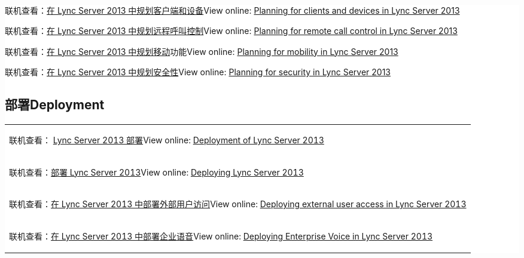 <td><p><span data-ttu-id="49a02-131">联机查看：<a href="lync-server-2013-planning-for-clients-and-devices.md">在 Lync Server 2013 中规划客户端和设备</a></span><span class="sxs-lookup"><span data-stu-id="49a02-131">View online: <a href="lync-server-2013-planning-for-clients-and-devices.md">Planning for clients and devices in Lync Server 2013</a></span></span></p></td>
</tr>
<tr class="even">
<td><p><span data-ttu-id="49a02-132">联机查看：<a href="lync-server-2013-planning-for-remote-call-control.md">在 Lync Server 2013 中规划远程呼叫控制</a></span><span class="sxs-lookup"><span data-stu-id="49a02-132">View online: <a href="lync-server-2013-planning-for-remote-call-control.md">Planning for remote call control in Lync Server 2013</a></span></span></p></td>
</tr>
<tr class="odd">
<td><p><span data-ttu-id="49a02-133">联机查看：<a href="lync-server-2013-planning-for-mobility.md">在 Lync Server 2013 中规划移动</a>功能</span><span class="sxs-lookup"><span data-stu-id="49a02-133">View online: <a href="lync-server-2013-planning-for-mobility.md">Planning for mobility in Lync Server 2013</a></span></span></p></td>
</tr>
<tr class="even">
<td><p><span data-ttu-id="49a02-134">联机查看：<a href="lync-server-2013-planning-for-security.md">在 Lync Server 2013 中规划安全性</a></span><span class="sxs-lookup"><span data-stu-id="49a02-134">View online: <a href="lync-server-2013-planning-for-security.md">Planning for security in Lync Server 2013</a></span></span></p></td>
</tr>
</tbody>
</table>


</div>

<div>

## <a name="deployment"></a><span data-ttu-id="49a02-135">部署</span><span class="sxs-lookup"><span data-stu-id="49a02-135">Deployment</span></span>


<table>
<colgroup>
<col style="width: 100%" />
</colgroup>
<tbody>
<tr class="odd">
<td><p><span data-ttu-id="49a02-136">联机查看： <a href="lync-server-2013-deployment.md">Lync Server 2013 部署</a></span><span class="sxs-lookup"><span data-stu-id="49a02-136">View online: <a href="lync-server-2013-deployment.md">Deployment of Lync Server 2013</a></span></span></p></td>
</tr>
<tr class="even">
<td><p><span data-ttu-id="49a02-137">联机查看：<a href="lync-server-2013-deploying-lync-server.md">部署 Lync Server 2013</a></span><span class="sxs-lookup"><span data-stu-id="49a02-137">View online: <a href="lync-server-2013-deploying-lync-server.md">Deploying Lync Server 2013</a></span></span></p></td>
</tr>
<tr class="odd">
<td><p><span data-ttu-id="49a02-138">联机查看：<a href="lync-server-2013-deploying-external-user-access.md">在 Lync Server 2013 中部署外部用户访问</a></span><span class="sxs-lookup"><span data-stu-id="49a02-138">View online: <a href="lync-server-2013-deploying-external-user-access.md">Deploying external user access in Lync Server 2013</a></span></span></p></td>
</tr>
<tr class="even">
<td><p><span data-ttu-id="49a02-139">联机查看：<a href="lync-server-2013-deploying-enterprise-voice.md">在 Lync Server 2013 中部署企业语音</a></span><span class="sxs-lookup"><span data-stu-id="49a02-139">View online: <a href="lync-server-2013-deploying-enterprise-voice.md">Deploying Enterprise Voice in Lync Server 2013</a></span></span></p></td>
</tr>
<tr class="odd">